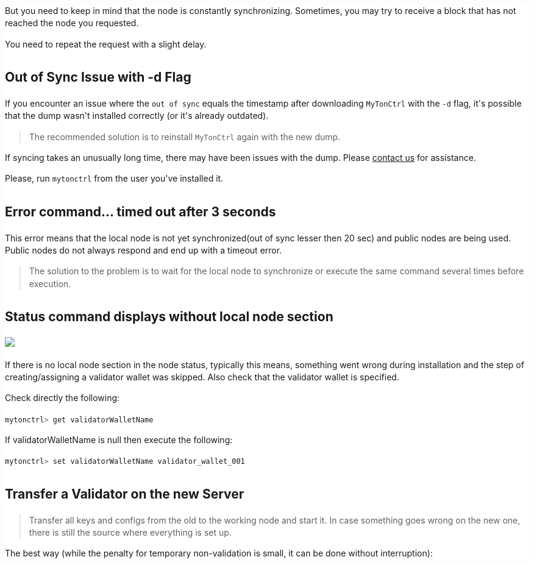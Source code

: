 But you need to keep in mind that the node is constantly synchronizing. Sometimes, you may try to receive a block that has not reached the node you requested.

You need to repeat the request with a slight delay.

## Out of Sync Issue with -d Flag

If you encounter an issue where the `out of sync` equals the timestamp after downloading `MyTonCtrl` with the `-d` flag, it's possible that the dump wasn't installed correctly (or it's already outdated).

> The recommended solution is to reinstall `MyTonCtrl` again with the new dump.


If syncing takes an unusually long time, there may have been issues with the dump. Please [contact us](https://t.me/SwiftAdviser) for assistance.

Please, run `mytonctrl` from the user you've installed it.


## Error command... timed out after 3 seconds

This error means that the local node is not yet synchronized(out of sync lesser then 20 sec) and public nodes are being used.
Public nodes do not always respond and end up with a timeout error.

> The solution to the problem is to wait for the local node to synchronize or execute the same command several times before execution.

## Status command displays without local node section

![](/../../img/full-node/local-validator-status-absent.png)

If there is no local node section in the node status, typically this means, something went wrong during installation and the step of creating/assigning a validator wallet was skipped.
Also check that the validator wallet is specified.

Check directly the following:

```bash
mytonctrl> get validatorWalletName
```

If validatorWalletName is null then execute the following:

```bash
mytonctrl> set validatorWalletName validator_wallet_001
```

## Transfer a Validator on the new Server

> Transfer all keys and configs from the old to the working node and start it. In case something goes wrong on the new one, there is still the source where everything is set up.

The best way (while the penalty for temporary non-validation is small, it can be done without interruption):
